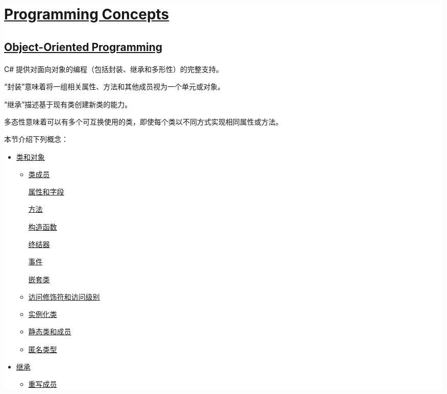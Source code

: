 # [Programming Concepts](https://docs.microsoft.com/zh-cn/dotnet/csharp/programming-guide/concepts/)

## [Object-Oriented Programming](https://docs.microsoft.com/en-us/dotnet/csharp/programming-guide/concepts/object-oriented-programming)

C# 提供对面向对象的编程（包括封装、继承和多形性）的完整支持。

“封装”意味着将一组相关属性、方法和其他成员视为一个单元或对象。

“继承”描述基于现有类创建新类的能力。

多态性意味着可以有多个可互换使用的类，即使每个类以不同方式实现相同属性或方法。

本节介绍下列概念：

- [类和对象](https://docs.microsoft.com/zh-cn/dotnet/csharp/programming-guide/concepts/object-oriented-programming#Classes)

  - [类成员](https://docs.microsoft.com/zh-cn/dotnet/csharp/programming-guide/concepts/object-oriented-programming#Members)

    [属性和字段](https://docs.microsoft.com/zh-cn/dotnet/csharp/programming-guide/concepts/object-oriented-programming#Properties)

    [方法](https://docs.microsoft.com/zh-cn/dotnet/csharp/programming-guide/concepts/object-oriented-programming#Methods)

    [构造函数](https://docs.microsoft.com/zh-cn/dotnet/csharp/programming-guide/concepts/object-oriented-programming#Constructors)

    [终结器](https://docs.microsoft.com/zh-cn/dotnet/csharp/programming-guide/concepts/object-oriented-programming#Finalizers)

    [事件](https://docs.microsoft.com/zh-cn/dotnet/csharp/programming-guide/concepts/object-oriented-programming#Events)

    [嵌套类](https://docs.microsoft.com/zh-cn/dotnet/csharp/programming-guide/concepts/object-oriented-programming#NestedClasses)

  - [访问修饰符和访问级别](https://docs.microsoft.com/zh-cn/dotnet/csharp/programming-guide/concepts/object-oriented-programming#AccessModifiers)

  - [实例化类](https://docs.microsoft.com/zh-cn/dotnet/csharp/programming-guide/concepts/object-oriented-programming#InstantiatingClasses)

  - [静态类和成员](https://docs.microsoft.com/zh-cn/dotnet/csharp/programming-guide/concepts/object-oriented-programming#Static)

  - [匿名类型](https://docs.microsoft.com/zh-cn/dotnet/csharp/programming-guide/concepts/object-oriented-programming#AnonymousTypes)

- [继承](https://docs.microsoft.com/zh-cn/dotnet/csharp/programming-guide/concepts/object-oriented-programming#Inheritance)

  - [重写成员](https://docs.microsoft.com/zh-cn/dotnet/csharp/programming-guide/concepts/object-oriented-programming#Overriding)
